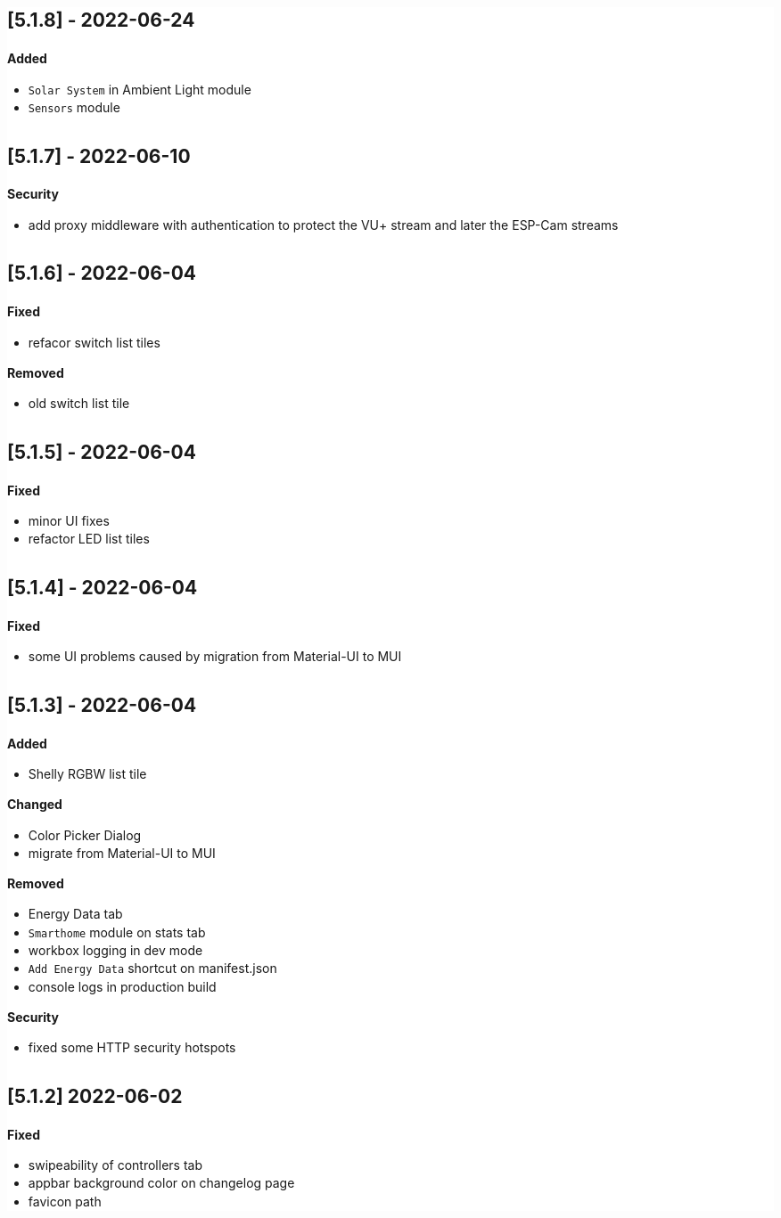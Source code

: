 ## [5.1.8] - 2022-06-24
**Added**
- `Solar System` in Ambient Light module
- `Sensors` module

## [5.1.7] - 2022-06-10
**Security**
- add proxy middleware with authentication to protect the VU+ stream and later the ESP-Cam streams

## [5.1.6] - 2022-06-04
**Fixed**
- refacor switch list tiles

**Removed**
- old switch list tile

## [5.1.5] - 2022-06-04
**Fixed**
- minor UI fixes
- refactor LED list tiles

## [5.1.4] - 2022-06-04
**Fixed**
- some UI problems caused by migration from Material-UI to MUI

## [5.1.3] - 2022-06-04
**Added**
- Shelly RGBW list tile

**Changed**
- Color Picker Dialog
- migrate from Material-UI to MUI

**Removed**
- Energy Data tab
- `Smarthome` module on stats tab
- workbox logging in dev mode
- `Add Energy Data` shortcut on manifest.json
- console logs in production build

**Security**
- fixed some HTTP security hotspots

## [5.1.2] 2022-06-02
**Fixed**
- swipeability of controllers tab
- appbar background color on changelog page
- favicon path
